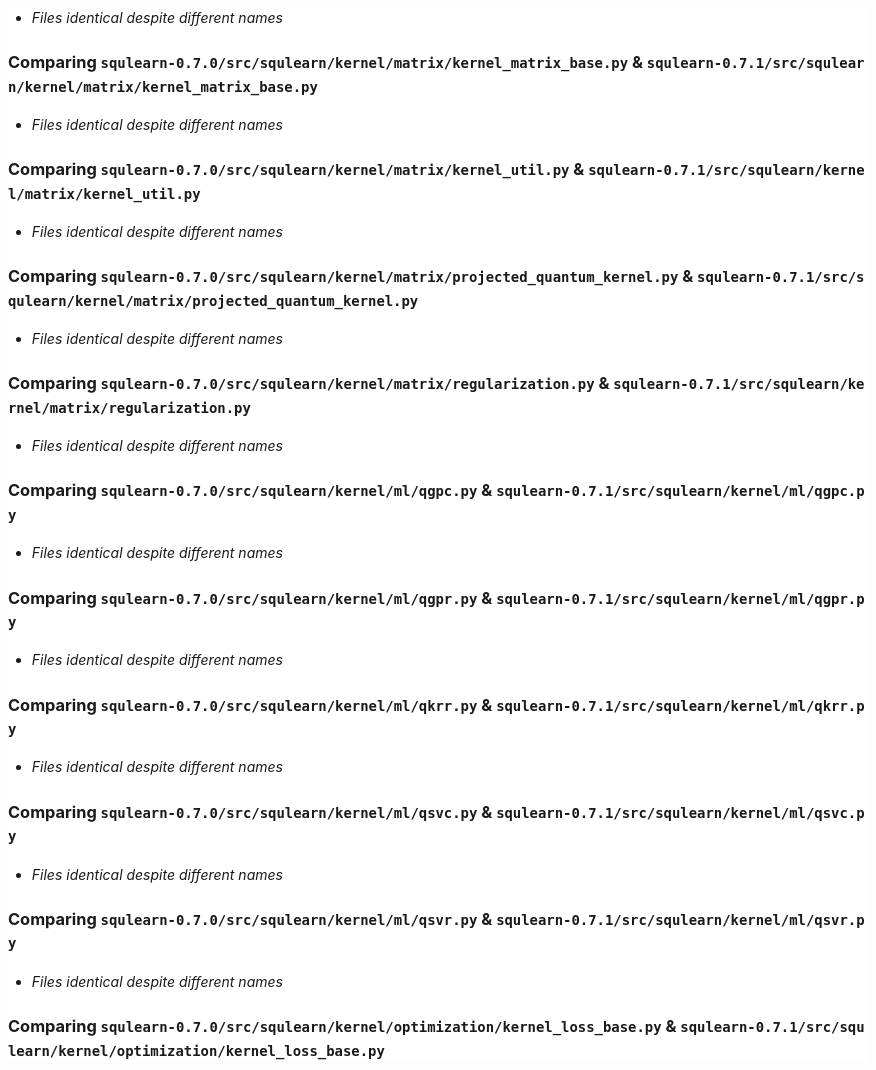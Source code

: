  * *Files identical despite different names*

### Comparing `squlearn-0.7.0/src/squlearn/kernel/matrix/kernel_matrix_base.py` & `squlearn-0.7.1/src/squlearn/kernel/matrix/kernel_matrix_base.py`

 * *Files identical despite different names*

### Comparing `squlearn-0.7.0/src/squlearn/kernel/matrix/kernel_util.py` & `squlearn-0.7.1/src/squlearn/kernel/matrix/kernel_util.py`

 * *Files identical despite different names*

### Comparing `squlearn-0.7.0/src/squlearn/kernel/matrix/projected_quantum_kernel.py` & `squlearn-0.7.1/src/squlearn/kernel/matrix/projected_quantum_kernel.py`

 * *Files identical despite different names*

### Comparing `squlearn-0.7.0/src/squlearn/kernel/matrix/regularization.py` & `squlearn-0.7.1/src/squlearn/kernel/matrix/regularization.py`

 * *Files identical despite different names*

### Comparing `squlearn-0.7.0/src/squlearn/kernel/ml/qgpc.py` & `squlearn-0.7.1/src/squlearn/kernel/ml/qgpc.py`

 * *Files identical despite different names*

### Comparing `squlearn-0.7.0/src/squlearn/kernel/ml/qgpr.py` & `squlearn-0.7.1/src/squlearn/kernel/ml/qgpr.py`

 * *Files identical despite different names*

### Comparing `squlearn-0.7.0/src/squlearn/kernel/ml/qkrr.py` & `squlearn-0.7.1/src/squlearn/kernel/ml/qkrr.py`

 * *Files identical despite different names*

### Comparing `squlearn-0.7.0/src/squlearn/kernel/ml/qsvc.py` & `squlearn-0.7.1/src/squlearn/kernel/ml/qsvc.py`

 * *Files identical despite different names*

### Comparing `squlearn-0.7.0/src/squlearn/kernel/ml/qsvr.py` & `squlearn-0.7.1/src/squlearn/kernel/ml/qsvr.py`

 * *Files identical despite different names*

### Comparing `squlearn-0.7.0/src/squlearn/kernel/optimization/kernel_loss_base.py` & `squlearn-0.7.1/src/squlearn/kernel/optimization/kernel_loss_base.py`

